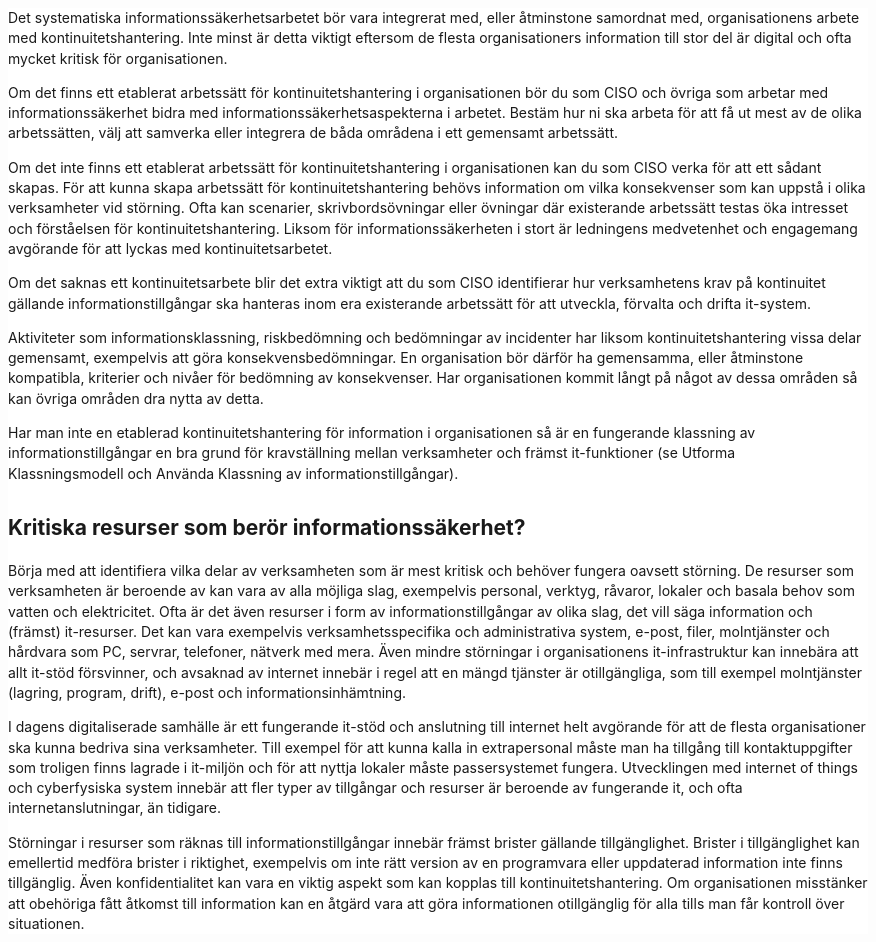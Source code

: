 Det systematiska informationssäkerhetsarbetet bör vara integrerat med, eller åtminstone samordnat med, organisationens arbete med kontinuitetshantering. Inte minst är detta viktigt eftersom de flesta organisationers information till stor del är digital och ofta mycket kritisk för organisationen.

Om det finns ett etablerat arbetssätt för kontinuitetshantering i organisationen bör du som CISO och övriga som arbetar med informationssäkerhet bidra med informationssäkerhetsaspekterna i arbetet. Bestäm hur ni ska arbeta för att få ut mest av de olika arbetssätten, välj att samverka eller integrera de båda områdena i ett gemensamt arbetssätt.

Om det inte finns ett etablerat arbetssätt för kontinuitetshantering i organisationen kan du som CISO verka för att ett sådant skapas. För att kunna skapa arbetssätt för kontinuitetshantering behövs information om vilka konsekvenser som kan uppstå i olika verksamheter vid störning. Ofta kan scenarier, skrivbordsövningar eller övningar där existerande arbetssätt testas öka intresset och förståelsen för kontinuitetshantering. Liksom för informationssäkerheten i stort är ledningens medvetenhet och engagemang avgörande för att lyckas med kontinuitetsarbetet.

Om det saknas ett kontinuitetsarbete blir det extra viktigt att du som CISO identifierar hur verksamhetens krav på kontinuitet gällande informationstillgångar ska hanteras inom era existerande arbetssätt för att utveckla, förvalta och drifta it-system.

Aktiviteter som informationsklassning, riskbedömning och bedömningar av incidenter har liksom kontinuitetshantering vissa delar gemensamt, exempelvis att göra konsekvensbedömningar. En organisation bör därför ha gemensamma, eller åtminstone kompatibla, kriterier och nivåer för bedömning av konsekvenser. Har organisationen kommit långt på något av dessa områden så kan övriga områden dra nytta av detta.

Har man inte en etablerad kontinuitetshantering för information i organisationen så är en fungerande klassning av informationstillgångar en bra grund för kravställning mellan verksamheter och främst it-funktioner (se Utforma Klassningsmodell och Använda Klassning av informationstillgångar).

## Kritiska resurser som berör informationssäkerhet?

Börja med att identifiera vilka delar av verksamheten som är mest kritisk och behöver fungera oavsett störning. De resurser som verksamheten är beroende av kan vara av alla möjliga slag, exempelvis personal, verktyg, råvaror, lokaler och basala behov som vatten och elektricitet. Ofta är det även resurser i form av informationstillgångar av olika slag, det vill säga information och (främst) it-resurser. Det kan vara exempelvis verksamhetsspecifika och administrativa system, e-post, filer, molntjänster och hårdvara som PC, servrar, telefoner, nätverk med mera. Även mindre störningar i organisationens it-infrastruktur kan innebära att allt it-stöd försvinner, och avsaknad av internet innebär i regel att en mängd tjänster är otillgängliga, som till exempel molntjänster (lagring, program, drift), e-post och informationsinhämtning.

I dagens digitaliserade samhälle är ett fungerande it-stöd och anslutning till internet helt avgörande för att de flesta organisationer ska kunna bedriva sina verksamheter. Till exempel för att kunna kalla in extrapersonal måste man ha tillgång till kontaktuppgifter som troligen finns lagrade i it-miljön och för att nyttja lokaler måste passersystemet fungera. Utvecklingen med internet of things och cyberfysiska system innebär att fler typer av tillgångar och resurser är beroende av fungerande it, och ofta internetanslutningar, än tidigare.

Störningar i resurser som räknas till informationstillgångar innebär främst brister gällande tillgänglighet. Brister i tillgänglighet kan emellertid medföra brister i riktighet, exempelvis om inte rätt version av en programvara eller uppdaterad information inte finns tillgänglig. Även konfidentialitet kan vara en viktig aspekt som kan kopplas till kontinuitetshantering. Om organisationen misstänker att obehöriga fått åtkomst till information kan en åtgärd vara att göra informationen otillgänglig för alla tills man får kontroll över situationen.
